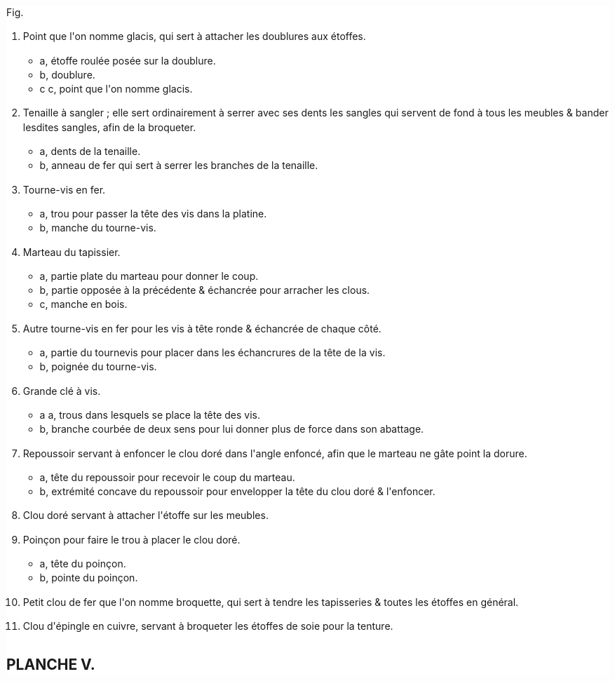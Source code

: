 Fig.
1. Point que l'on nomme glacis, qui sert à attacher les doublures aux étoffes.
	- a, étoffe roulée posée sur la doublure.
	- b, doublure.
	- c c, point que l'on nomme glacis.

2. Tenaille à sangler ; elle sert ordinairement à serrer avec ses dents les sangles qui servent de fond à tous les meubles & bander lesdites sangles, afin de la broqueter.
	- a, dents de la tenaille.
	- b, anneau de fer qui sert à serrer les branches de la tenaille. 

3. Tourne-vis en fer.
	- a, trou pour passer la tête des vis dans la platine.
	- b, manche du tourne-vis.

4. Marteau du tapissier.
	- a, partie plate du marteau pour donner le coup.
	- b, partie opposée à la précédente & échancrée pour arracher les clous.
	- c, manche en bois.

5. Autre tourne-vis en fer pour les vis à tête ronde & échancrée de chaque côté.
	- a, partie du tournevis pour placer dans les échancrures de la tête de la vis.
	- b, poignée du tourne-vis.

6. Grande clé à vis.
	- a a, trous dans lesquels se place la tête des vis.
	- b, branche courbée de deux sens pour lui donner plus de force dans son abattage.

7. Repoussoir servant à enfoncer le clou doré dans l'angle enfoncé, afin que le marteau ne gâte point la dorure.
	- a, tête du repoussoir pour recevoir le coup du marteau.
	- b, extrémité concave du repoussoir pour envelopper la tête du clou doré & l'enfoncer.

8. Clou doré servant à attacher l'étoffe sur les meubles.

9. Poinçon pour faire le trou à placer le clou doré.
	- a, tête du poinçon.
	- b, pointe du poinçon.

10. Petit clou de fer que l'on nomme broquette, qui sert à tendre les tapisseries & toutes les étoffes en général.

11. Clou d'épingle en cuivre, servant à broqueter les étoffes de soie pour la tenture.


PLANCHE V.
----------
